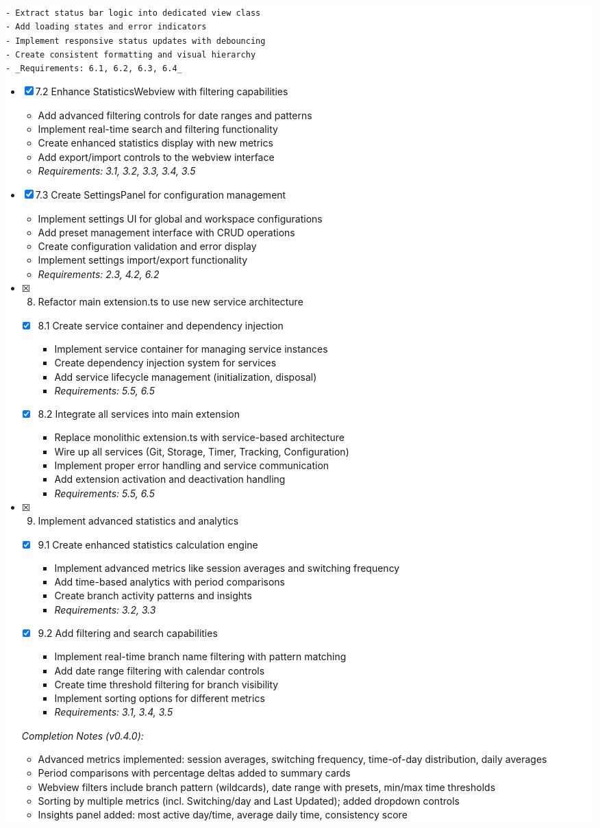    - Extract status bar logic into dedicated view class
    - Add loading states and error indicators
    - Implement responsive status updates with debouncing
    - Create consistent formatting and visual hierarchy
    - _Requirements: 6.1, 6.2, 6.3, 6.4_

  - [x] 7.2 Enhance StatisticsWebview with filtering capabilities

    - Add advanced filtering controls for date ranges and patterns
    - Implement real-time search and filtering functionality
    - Create enhanced statistics display with new metrics
    - Add export/import controls to the webview interface
    - _Requirements: 3.1, 3.2, 3.3, 3.4, 3.5_

  - [x] 7.3 Create SettingsPanel for configuration management
    - Implement settings UI for global and workspace configurations
    - Add preset management interface with CRUD operations
    - Create configuration validation and error display
    - Implement settings import/export functionality
    - _Requirements: 2.3, 4.2, 6.2_

- [x] 8. Refactor main extension.ts to use new service architecture

  - [x] 8.1 Create service container and dependency injection

    - Implement service container for managing service instances
    - Create dependency injection system for services
    - Add service lifecycle management (initialization, disposal)
    - _Requirements: 5.5, 6.5_

  - [x] 8.2 Integrate all services into main extension
    - Replace monolithic extension.ts with service-based architecture
    - Wire up all services (Git, Storage, Timer, Tracking, Configuration)
    - Implement proper error handling and service communication
    - Add extension activation and deactivation handling
    - _Requirements: 5.5, 6.5_

- [x] 9. Implement advanced statistics and analytics

  - [x] 9.1 Create enhanced statistics calculation engine

    - Implement advanced metrics like session averages and switching frequency
    - Add time-based analytics with period comparisons
    - Create branch activity patterns and insights
    - _Requirements: 3.2, 3.3_

  - [x] 9.2 Add filtering and search capabilities
    - Implement real-time branch name filtering with pattern matching
    - Add date range filtering with calendar controls
    - Create time threshold filtering for branch visibility
    - Implement sorting options for different metrics
    - _Requirements: 3.1, 3.4, 3.5_

  _Completion Notes (v0.4.0):_
  - Advanced metrics implemented: session averages, switching frequency, time-of-day distribution, daily averages
  - Period comparisons with percentage deltas added to summary cards
  - Webview filters include branch pattern (wildcards), date range with presets, min/max time thresholds
  - Sorting by multiple metrics (incl. Switching/day and Last Updated); added dropdown controls
  - Insights panel added: most active day/time, average daily time, consistency score
